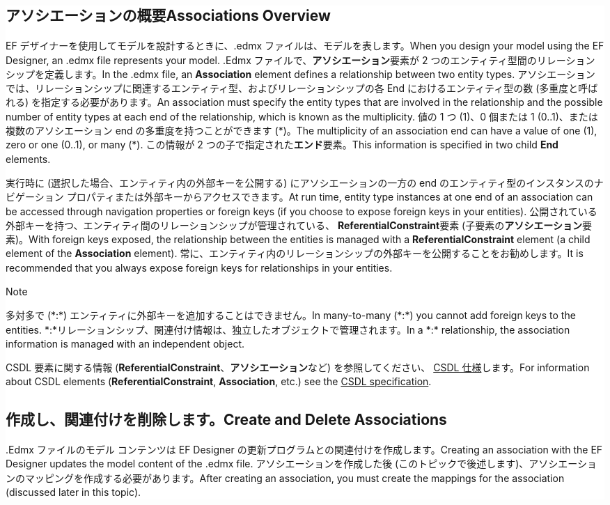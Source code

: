 ## <a name="associations-overview"></a><span data-ttu-id="8b908-111">アソシエーションの概要</span><span class="sxs-lookup"><span data-stu-id="8b908-111">Associations Overview</span></span>

<span data-ttu-id="8b908-112">EF デザイナーを使用してモデルを設計するときに、.edmx ファイルは、モデルを表します。</span><span class="sxs-lookup"><span data-stu-id="8b908-112">When you design your model using the EF Designer, an .edmx file represents your model.</span></span> <span data-ttu-id="8b908-113">.Edmx ファイルで、**アソシエーション**要素が 2 つのエンティティ型間のリレーションシップを定義します。</span><span class="sxs-lookup"><span data-stu-id="8b908-113">In the .edmx file, an **Association** element defines a relationship between two entity types.</span></span> <span data-ttu-id="8b908-114">アソシエーションでは、リレーションシップに関連するエンティティ型、およびリレーションシップの各 End におけるエンティティ型の数 (多重度と呼ばれる) を指定する必要があります。</span><span class="sxs-lookup"><span data-stu-id="8b908-114">An association must specify the entity types that are involved in the relationship and the possible number of entity types at each end of the relationship, which is known as the multiplicity.</span></span> <span data-ttu-id="8b908-115">値の 1 つ (1)、0 個または 1 (0..1)、または複数のアソシエーション end の多重度を持つことができます (\*)。</span><span class="sxs-lookup"><span data-stu-id="8b908-115">The multiplicity of an association end can have a value of one (1), zero or one (0..1), or many (\*).</span></span> <span data-ttu-id="8b908-116">この情報が 2 つの子で指定された**エンド**要素。</span><span class="sxs-lookup"><span data-stu-id="8b908-116">This information is specified in two child **End** elements.</span></span>

<span data-ttu-id="8b908-117">実行時に (選択した場合、エンティティ内の外部キーを公開する) にアソシエーションの一方の end のエンティティ型のインスタンスのナビゲーション プロパティまたは外部キーからアクセスできます。</span><span class="sxs-lookup"><span data-stu-id="8b908-117">At run time, entity type instances at one end of an association can be accessed through navigation properties or foreign keys (if you choose to expose foreign keys in your entities).</span></span> <span data-ttu-id="8b908-118">公開されている外部キーを持つ、エンティティ間のリレーションシップが管理されている、 **ReferentialConstraint**要素 (子要素の**アソシエーション**要素)。</span><span class="sxs-lookup"><span data-stu-id="8b908-118">With foreign keys exposed, the relationship between the entities is managed with a **ReferentialConstraint** element (a child element of the **Association** element).</span></span> <span data-ttu-id="8b908-119">常に、エンティティ内のリレーションシップの外部キーを公開することをお勧めします。</span><span class="sxs-lookup"><span data-stu-id="8b908-119">It is recommended that you always expose foreign keys for relationships in your entities.</span></span>

> [!NOTE]
> <span data-ttu-id="8b908-120">多対多で (\*:\*) エンティティに外部キーを追加することはできません。</span><span class="sxs-lookup"><span data-stu-id="8b908-120">In many-to-many (\*:\*) you cannot add foreign keys to the entities.</span></span> <span data-ttu-id="8b908-121">\*:\*リレーションシップ、関連付け情報は、独立したオブジェクトで管理されます。</span><span class="sxs-lookup"><span data-stu-id="8b908-121">In a \*:\* relationship, the association information is managed with an independent object.</span></span>

<span data-ttu-id="8b908-122">CSDL 要素に関する情報 (**ReferentialConstraint**、**アソシエーション**など) を参照してください、 [CSDL 仕様](~/ef6/modeling/designer/advanced/edmx/csdl-spec.md)します。</span><span class="sxs-lookup"><span data-stu-id="8b908-122">For information about CSDL elements (**ReferentialConstraint**, **Association**, etc.) see the [CSDL specification](~/ef6/modeling/designer/advanced/edmx/csdl-spec.md).</span></span>

## <a name="create-and-delete-associations"></a><span data-ttu-id="8b908-123">作成し、関連付けを削除します。</span><span class="sxs-lookup"><span data-stu-id="8b908-123">Create and Delete Associations</span></span>

<span data-ttu-id="8b908-124">.Edmx ファイルのモデル コンテンツは EF Designer の更新プログラムとの関連付けを作成します。</span><span class="sxs-lookup"><span data-stu-id="8b908-124">Creating an association with the EF Designer updates the model content of the .edmx file.</span></span> <span data-ttu-id="8b908-125">アソシエーションを作成した後 (このトピックで後述します)、アソシエーションのマッピングを作成する必要があります。</span><span class="sxs-lookup"><span data-stu-id="8b908-125">After creating an association, you must create the mappings for the association (discussed later in this topic).</span></span>
